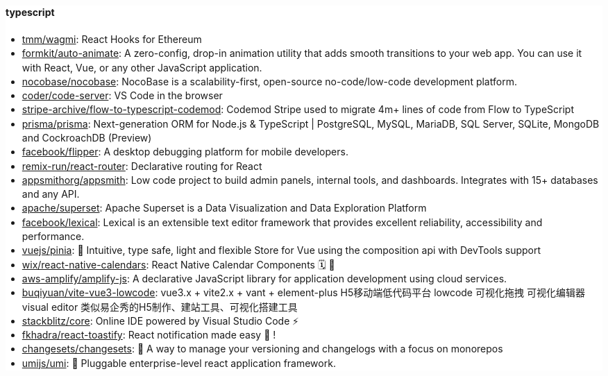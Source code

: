 #### typescript
* [tmm/wagmi](https://github.com/tmm/wagmi): React Hooks for Ethereum
* [formkit/auto-animate](https://github.com/formkit/auto-animate): A zero-config, drop-in animation utility that adds smooth transitions to your web app. You can use it with React, Vue, or any other JavaScript application.
* [nocobase/nocobase](https://github.com/nocobase/nocobase): NocoBase is a scalability-first, open-source no-code/low-code development platform.
* [coder/code-server](https://github.com/coder/code-server): VS Code in the browser
* [stripe-archive/flow-to-typescript-codemod](https://github.com/stripe-archive/flow-to-typescript-codemod): Codemod Stripe used to migrate 4m+ lines of code from Flow to TypeScript
* [prisma/prisma](https://github.com/prisma/prisma): Next-generation ORM for Node.js & TypeScript | PostgreSQL, MySQL, MariaDB, SQL Server, SQLite, MongoDB and CockroachDB (Preview)
* [facebook/flipper](https://github.com/facebook/flipper): A desktop debugging platform for mobile developers.
* [remix-run/react-router](https://github.com/remix-run/react-router): Declarative routing for React
* [appsmithorg/appsmith](https://github.com/appsmithorg/appsmith): Low code project to build admin panels, internal tools, and dashboards. Integrates with 15+ databases and any API.
* [apache/superset](https://github.com/apache/superset): Apache Superset is a Data Visualization and Data Exploration Platform
* [facebook/lexical](https://github.com/facebook/lexical): Lexical is an extensible text editor framework that provides excellent reliability, accessibility and performance.
* [vuejs/pinia](https://github.com/vuejs/pinia): 🍍 Intuitive, type safe, light and flexible Store for Vue using the composition api with DevTools support
* [wix/react-native-calendars](https://github.com/wix/react-native-calendars): React Native Calendar Components 🗓️ 📆
* [aws-amplify/amplify-js](https://github.com/aws-amplify/amplify-js): A declarative JavaScript library for application development using cloud services.
* [buqiyuan/vite-vue3-lowcode](https://github.com/buqiyuan/vite-vue3-lowcode): vue3.x + vite2.x + vant + element-plus H5移动端低代码平台 lowcode 可视化拖拽 可视化编辑器 visual editor 类似易企秀的H5制作、建站工具、可视化搭建工具
* [stackblitz/core](https://github.com/stackblitz/core): Online IDE powered by Visual Studio Code ⚡️
* [fkhadra/react-toastify](https://github.com/fkhadra/react-toastify): React notification made easy 🚀 !
* [changesets/changesets](https://github.com/changesets/changesets): 🦋 A way to manage your versioning and changelogs with a focus on monorepos
* [umijs/umi](https://github.com/umijs/umi): 🌋 Pluggable enterprise-level react application framework.

